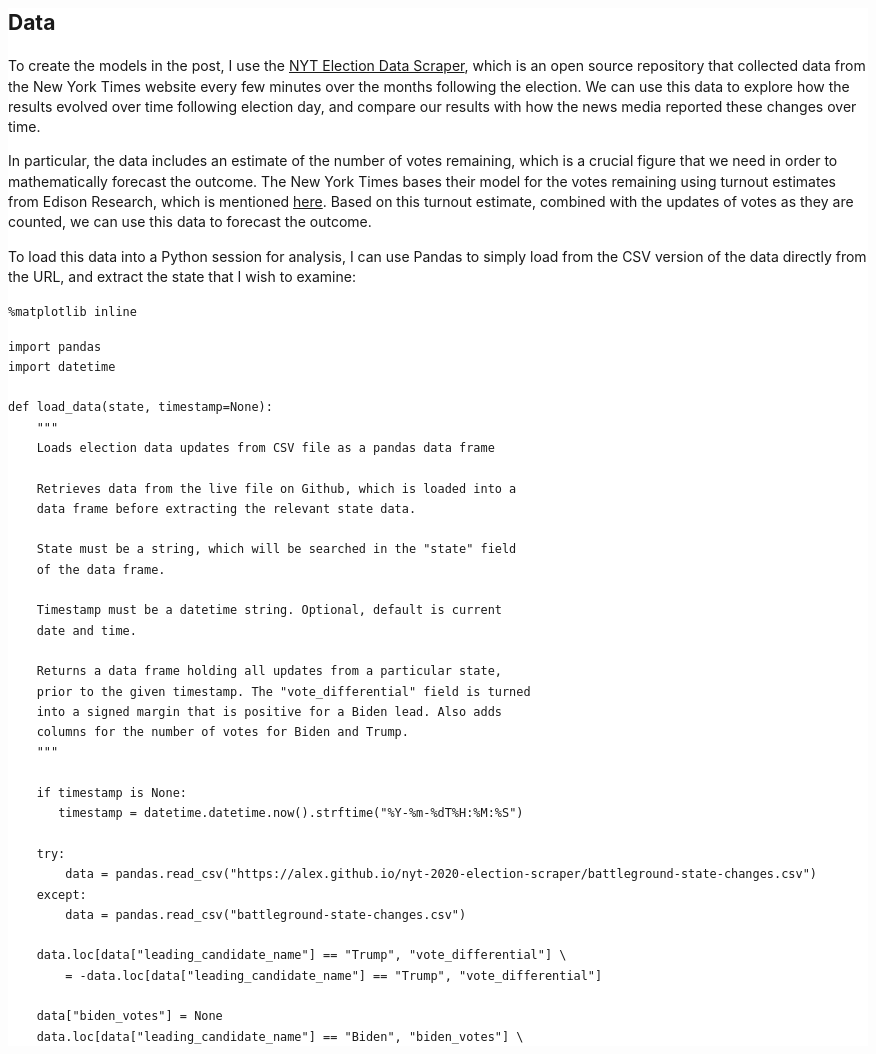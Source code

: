 ## Data

To create the models in the post, I use the [NYT Election Data
Scraper](https://alex.github.io/nyt-2020-election-scraper), which is
an open source repository that collected data from the New York Times
website every few minutes over the months following the election. We
can use this data to explore how the results evolved over time
following election day, and compare our results with how the news
media reported these changes over time.

In particular, the data includes an estimate of the number of votes
remaining, which is a crucial figure that we need in order to
mathematically forecast the outcome. The New York Times bases their
model for the votes remaining using turnout estimates from Edison
Research, which is mentioned
[here](https://www.nytimes.com/interactive/2020/11/03/us/elections/forecast-uncounted-votes-president.html). Based on this turnout estimate, combined
with the updates of votes as they are counted, we can use this
data to forecast the outcome.

To load this data into a Python session for analysis, I can use Pandas
to simply load from the CSV version of the data directly from the URL,
and extract the state that I wish to examine:

```
%matplotlib inline
```

```
import pandas
import datetime

def load_data(state, timestamp=None):
    """
    Loads election data updates from CSV file as a pandas data frame

    Retrieves data from the live file on Github, which is loaded into a
    data frame before extracting the relevant state data.

    State must be a string, which will be searched in the "state" field
    of the data frame.

    Timestamp must be a datetime string. Optional, default is current
    date and time.

    Returns a data frame holding all updates from a particular state,
    prior to the given timestamp. The "vote_differential" field is turned
    into a signed margin that is positive for a Biden lead. Also adds
    columns for the number of votes for Biden and Trump.
    """

    if timestamp is None:
       timestamp = datetime.datetime.now().strftime("%Y-%m-%dT%H:%M:%S")

    try:
        data = pandas.read_csv("https://alex.github.io/nyt-2020-election-scraper/battleground-state-changes.csv")
    except:
        data = pandas.read_csv("battleground-state-changes.csv")

    data.loc[data["leading_candidate_name"] == "Trump", "vote_differential"] \
        = -data.loc[data["leading_candidate_name"] == "Trump", "vote_differential"]

    data["biden_votes"] = None
    data.loc[data["leading_candidate_name"] == "Biden", "biden_votes"] \
```